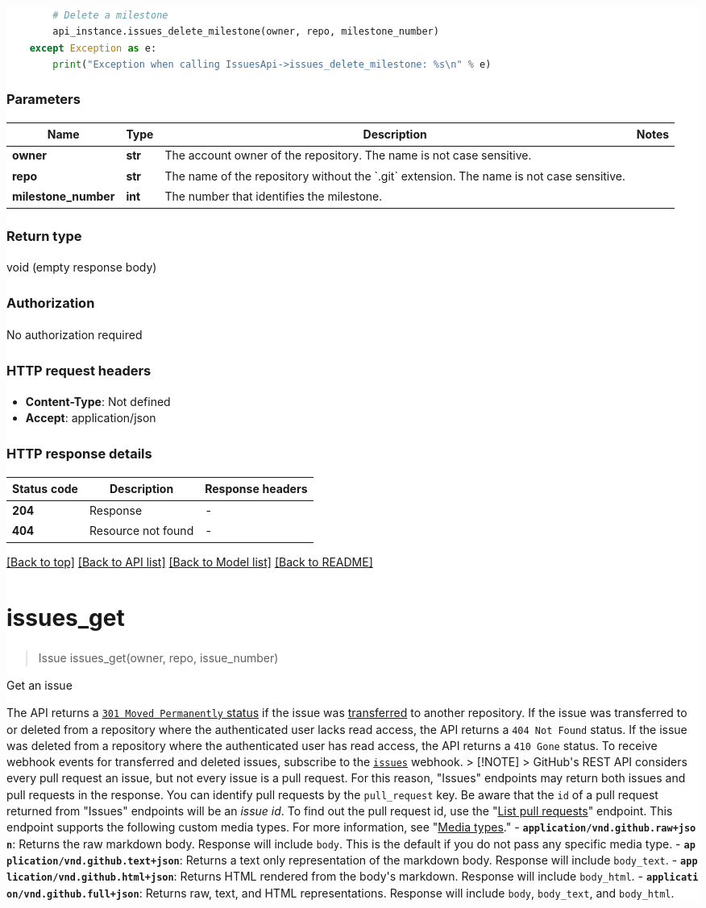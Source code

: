 ```python
        # Delete a milestone
        api_instance.issues_delete_milestone(owner, repo, milestone_number)
    except Exception as e:
        print("Exception when calling IssuesApi->issues_delete_milestone: %s\n" % e)
```



### Parameters


Name | Type | Description  | Notes
------------- | ------------- | ------------- | -------------
 **owner** | **str**| The account owner of the repository. The name is not case sensitive. | 
 **repo** | **str**| The name of the repository without the &#x60;.git&#x60; extension. The name is not case sensitive. | 
 **milestone_number** | **int**| The number that identifies the milestone. | 

### Return type

void (empty response body)

### Authorization

No authorization required

### HTTP request headers

 - **Content-Type**: Not defined
 - **Accept**: application/json

### HTTP response details

| Status code | Description | Response headers |
|-------------|-------------|------------------|
**204** | Response |  -  |
**404** | Resource not found |  -  |

[[Back to top]](#) [[Back to API list]](../README.md#documentation-for-api-endpoints) [[Back to Model list]](../README.md#documentation-for-models) [[Back to README]](../README.md)

# **issues_get**
> Issue issues_get(owner, repo, issue_number)

Get an issue

The API returns a [`301 Moved Permanently` status](https://docs.github.com/rest/guides/best-practices-for-using-the-rest-api#follow-redirects) if the issue was [transferred](https://docs.github.com/articles/transferring-an-issue-to-another-repository/) to another repository. If the issue was transferred to or deleted from a repository where the authenticated user lacks read access, the API returns a `404 Not Found` status. If the issue was deleted from a repository where the authenticated user has read access, the API returns a `410 Gone` status. To receive webhook events for transferred and deleted issues, subscribe to the [`issues`](https://docs.github.com/webhooks/event-payloads/#issues) webhook.  > [!NOTE] > GitHub's REST API considers every pull request an issue, but not every issue is a pull request. For this reason, \"Issues\" endpoints may return both issues and pull requests in the response. You can identify pull requests by the `pull_request` key. Be aware that the `id` of a pull request returned from \"Issues\" endpoints will be an _issue id_. To find out the pull request id, use the \"[List pull requests](https://docs.github.com/rest/pulls/pulls#list-pull-requests)\" endpoint.  This endpoint supports the following custom media types. For more information, see \"[Media types](https://docs.github.com/rest/using-the-rest-api/getting-started-with-the-rest-api#media-types).\"  - **`application/vnd.github.raw+json`**: Returns the raw markdown body. Response will include `body`. This is the default if you do not pass any specific media type. - **`application/vnd.github.text+json`**: Returns a text only representation of the markdown body. Response will include `body_text`. - **`application/vnd.github.html+json`**: Returns HTML rendered from the body's markdown. Response will include `body_html`. - **`application/vnd.github.full+json`**: Returns raw, text, and HTML representations. Response will include `body`, `body_text`, and `body_html`.